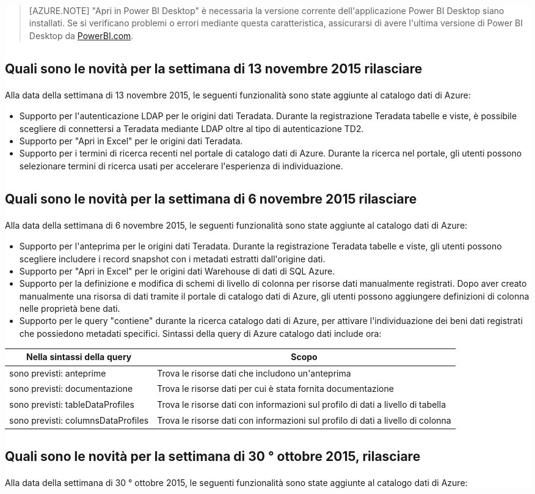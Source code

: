 > [AZURE.NOTE] "Apri in Power BI Desktop" è necessaria la versione corrente dell'applicazione Power BI Desktop siano installati. Se si verificano problemi o errori mediante questa caratteristica, assicurarsi di avere l'ultima versione di Power BI Desktop da [PowerBI.com](https://powerbi.com).

## <a name="whats-new-for-the-week-of-november-13-2015-release"></a>Quali sono le novità per la settimana di 13 novembre 2015 rilasciare

Alla data della settimana di 13 novembre 2015, le seguenti funzionalità sono state aggiunte al catalogo dati di Azure:

- Supporto per l'autenticazione LDAP per le origini dati Teradata. Durante la registrazione Teradata tabelle e viste, è possibile scegliere di connettersi a Teradata mediante LDAP oltre al tipo di autenticazione TD2.
- Supporto per "Apri in Excel" per le origini dati Teradata.
- Supporto per i termini di ricerca recenti nel portale di catalogo dati di Azure. Durante la ricerca nel portale, gli utenti possono selezionare termini di ricerca usati per accelerare l'esperienza di individuazione.

## <a name="whats-new-for-the-week-of-november-6-2015-release"></a>Quali sono le novità per la settimana di 6 novembre 2015 rilasciare

Alla data della settimana di 6 novembre 2015, le seguenti funzionalità sono state aggiunte al catalogo dati di Azure:

- Supporto per l'anteprima per le origini dati Teradata. Durante la registrazione Teradata tabelle e viste, gli utenti possono scegliere includere i record snapshot con i metadati estratti dall'origine dati.
- Supporto per "Apri in Excel" per le origini dati Warehouse di dati di SQL Azure.
- Supporto per la definizione e modifica di schemi di livello di colonna per risorse dati manualmente registrati. Dopo aver creato manualmente una risorsa di dati tramite il portale di catalogo dati di Azure, gli utenti possono aggiungere definizioni di colonna nelle proprietà bene dati.
- Supporto per le query "contiene" durante la ricerca catalogo dati di Azure, per attivare l'individuazione dei beni dati registrati che possiedono metadati specifici. Sintassi della query di Azure catalogo dati include ora:

| Nella sintassi della query            | Scopo |
|-------------------------|---------|
| sono previsti: anteprime             | Trova le risorse dati che includono un'anteprima  |
| sono previsti: documentazione       | Trova le risorse dati per cui è stata fornita documentazione |
| sono previsti: tableDataProfiles   | Trova le risorse dati con informazioni sul profilo di dati a livello di tabella |
| sono previsti: columnsDataProfiles | Trova le risorse dati con informazioni sul profilo di dati a livello di colonna |


## <a name="whats-new-for-the-week-of-october-30-2015-release"></a>Quali sono le novità per la settimana di 30 ° ottobre 2015, rilasciare

Alla data della settimana di 30 ° ottobre 2015, le seguenti funzionalità sono state aggiunte al catalogo dati di Azure:
